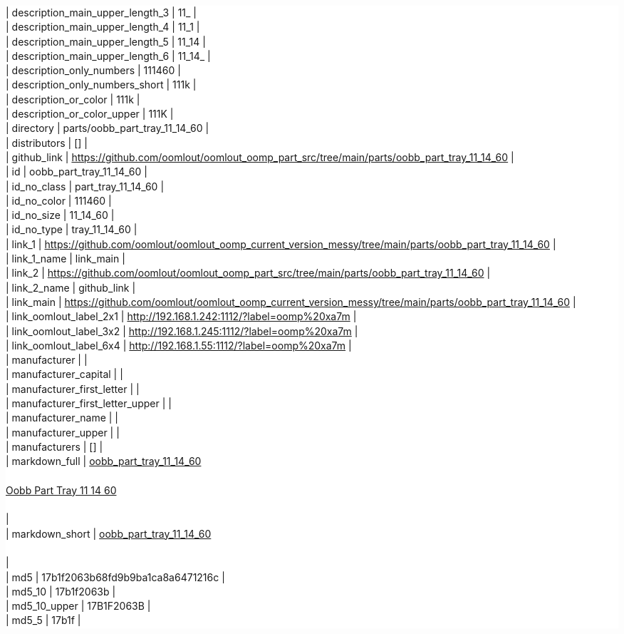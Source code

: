 | description_main_upper_length_3 | 11_ |  
| description_main_upper_length_4 | 11_1 |  
| description_main_upper_length_5 | 11_14 |  
| description_main_upper_length_6 | 11_14_ |  
| description_only_numbers | 111460 |  
| description_only_numbers_short | 111k |  
| description_or_color | 111k |  
| description_or_color_upper | 111K |  
| directory | parts/oobb_part_tray_11_14_60 |  
| distributors | [] |  
| github_link | https://github.com/oomlout/oomlout_oomp_part_src/tree/main/parts/oobb_part_tray_11_14_60 |  
| id | oobb_part_tray_11_14_60 |  
| id_no_class | part_tray_11_14_60 |  
| id_no_color | 111460 |  
| id_no_size | 11_14_60 |  
| id_no_type | tray_11_14_60 |  
| link_1 | https://github.com/oomlout/oomlout_oomp_current_version_messy/tree/main/parts/oobb_part_tray_11_14_60 |  
| link_1_name | link_main |  
| link_2 | https://github.com/oomlout/oomlout_oomp_part_src/tree/main/parts/oobb_part_tray_11_14_60 |  
| link_2_name | github_link |  
| link_main | https://github.com/oomlout/oomlout_oomp_current_version_messy/tree/main/parts/oobb_part_tray_11_14_60 |  
| link_oomlout_label_2x1 | http://192.168.1.242:1112/?label=oomp%20xa7m |  
| link_oomlout_label_3x2 | http://192.168.1.245:1112/?label=oomp%20xa7m |  
| link_oomlout_label_6x4 | http://192.168.1.55:1112/?label=oomp%20xa7m |  
| manufacturer |  |  
| manufacturer_capital |  |  
| manufacturer_first_letter |  |  
| manufacturer_first_letter_upper |  |  
| manufacturer_name |  |  
| manufacturer_upper |  |  
| manufacturers | [] |  
| markdown_full | [oobb_part_tray_11_14_60](https://github.com/oomlout/oomlout_oomp_current_version_messy/tree/main/parts/oobb_part_tray_11_14_60)<br>[](https://github.com/oomlout/oomlout_oomp_current_version_messy/tree/main/parts/oobb_part_tray_11_14_60)<br>[Oobb Part Tray 11 14 60](https://github.com/oomlout/oomlout_oomp_current_version_messy/tree/main/parts/oobb_part_tray_11_14_60)<br><br> |  
| markdown_short | [oobb_part_tray_11_14_60](https://github.com/oomlout/oomlout_oomp_current_version_messy/tree/main/parts/oobb_part_tray_11_14_60)<br><br> |  
| md5 | 17b1f2063b68fd9b9ba1ca8a6471216c |  
| md5_10 | 17b1f2063b |  
| md5_10_upper | 17B1F2063B |  
| md5_5 | 17b1f |  